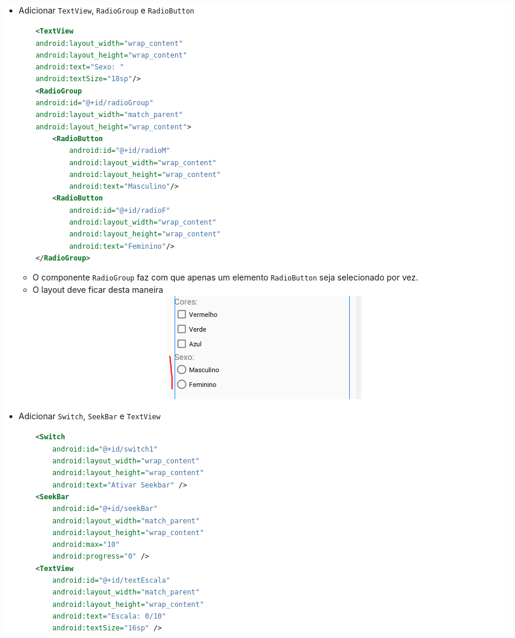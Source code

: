 - Adicionar `TextView`, `RadioGroup` e `RadioButton`
    ```xml
        <TextView
        android:layout_width="wrap_content"
        android:layout_height="wrap_content"
        android:text="Sexo: "
        android:textSize="18sp"/>
        <RadioGroup
        android:id="@+id/radioGroup"
        android:layout_width="match_parent"
        android:layout_height="wrap_content">
            <RadioButton
                android:id="@+id/radioM"
                android:layout_width="wrap_content"
                android:layout_height="wrap_content"
                android:text="Masculino"/>
            <RadioButton
                android:id="@+id/radioF"
                android:layout_width="wrap_content"
                android:layout_height="wrap_content"
                android:text="Feminino"/>
        </RadioGroup>
    ```
    - O  componente ``RadioGroup`` faz com que apenas um elemento ``RadioButton`` seja selecionado por vez. 
    - O layout deve ficar desta maneira
    <center><img src="imgs/img07.png"  /></center>

- Adicionar `Switch`, `SeekBar` e `TextView`
    ```xml
        <Switch
            android:id="@+id/switch1"
            android:layout_width="wrap_content"
            android:layout_height="wrap_content"
            android:text="Ativar Seekbar" />
        <SeekBar
            android:id="@+id/seekBar"
            android:layout_width="match_parent"
            android:layout_height="wrap_content"
            android:max="10"
            android:progress="0" />
        <TextView
            android:id="@+id/textEscala"
            android:layout_width="match_parent"
            android:layout_height="wrap_content"
            android:text="Escala: 0/10"
            android:textSize="16sp" />
